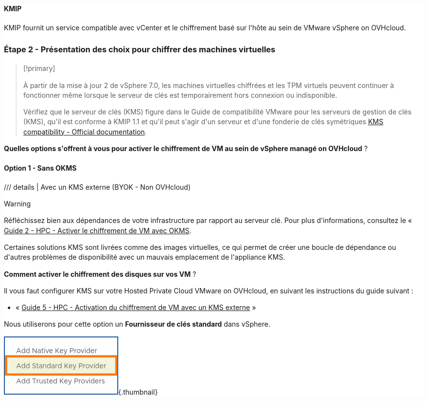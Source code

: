 #### KMIP

KMIP fournit un service compatible avec vCenter et le chiffrement basé sur l'hôte au sein de VMware vSphere on OVHcloud.

### Étape 2 - Présentation des choix pour chiffrer des machines virtuelles

> [!primary]
> 
> À partir de la mise à jour 2 de vSphere 7.0, les machines virtuelles chiffrées et les TPM virtuels peuvent continuer à fonctionner même lorsque le serveur de clés est temporairement hors connexion ou indisponible.
>
> Vérifiez que le serveur de clés (KMS) figure dans le Guide de compatibilité VMware pour les serveurs de gestion de clés (KMS), qu'il est conforme à KMIP 1.1 et qu'il peut s'agir d'un serveur et d'une fonderie de clés symétriques [KMS compatibility - Official documentation](https://www.vmware.com/resources/compatibility/search.php?deviceCategory=kms).
> 

**Quelles options s'offrent à vous pour activer le chiffrement de VM au sein de vSphere managé on OVHcloud** ?

#### Option 1 - Sans OKMS

/// details | Avec un KMS externe (BYOK - Non OVHcloud)

> [!warning]
>
> Réfléchissez bien aux dépendances de votre infrastructure par rapport au serveur clé. Pour plus d'informations, consultez le « [Guide 2 - HPC - Activer le chiffrement de VM avec OKMS](/pages/hosted_private_cloud/hosted_private_cloud_powered_by_vmware/vmware_okms_vm-encrypt).
> 
> Certaines solutions KMS sont livrées comme des images virtuelles, ce qui permet de créer une boucle de dépendance ou d'autres problèmes de disponibilité avec un mauvais emplacement de l'appliance KMS.
>

**Comment activer le chiffrement des disques sur vos VM** ?

Il vous faut configurer KMS sur votre Hosted Private Cloud VMware on OVHcloud, en suivant les instructions du guide suivant :

- « [Guide 5 - HPC - Activation du chiffrement de VM avec un KMS externe](/pages/hosted_private_cloud/hosted_private_cloud_powered_by_vmware/vm_encrypt) »

Nous utiliserons pour cette option un **Fournisseur de clés standard** dans vSphere.

![Standard Key Provider](images/key_provider.png){.thumbnail}
